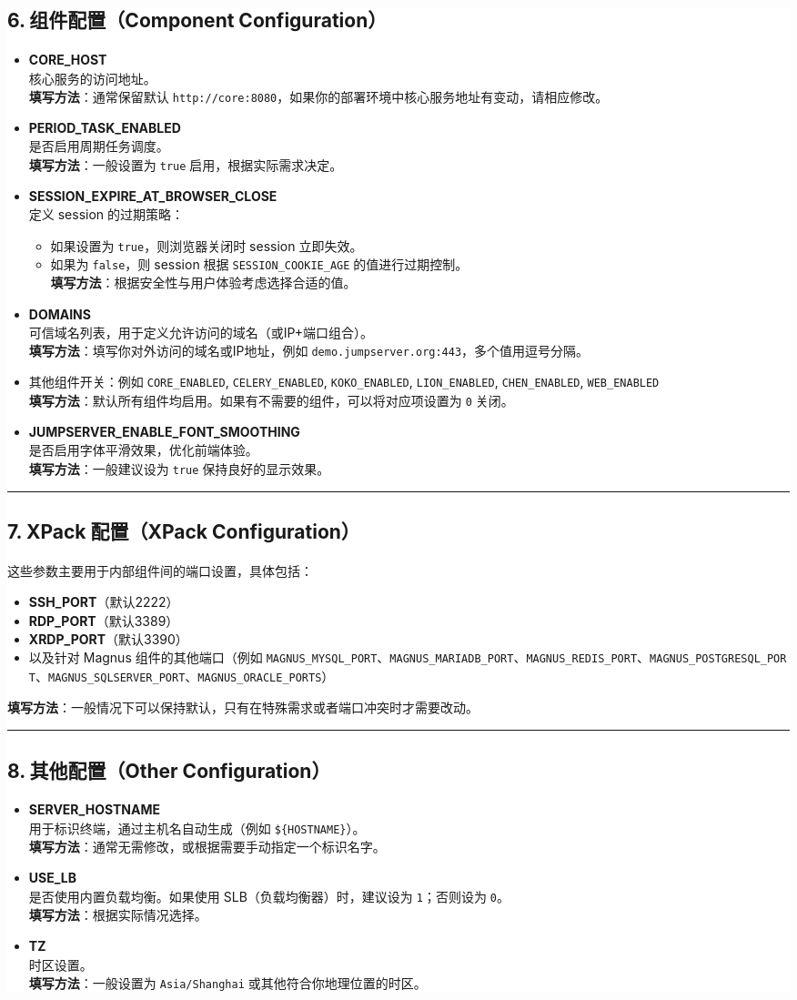 ## 6. 组件配置（Component Configuration）

- **CORE_HOST**  
  核心服务的访问地址。  
  **填写方法**：通常保留默认 `http://core:8080`，如果你的部署环境中核心服务地址有变动，请相应修改。

- **PERIOD_TASK_ENABLED**  
  是否启用周期任务调度。  
  **填写方法**：一般设置为 `true` 启用，根据实际需求决定。

- **SESSION_EXPIRE_AT_BROWSER_CLOSE**  
  定义 session 的过期策略：  
  - 如果设置为 `true`，则浏览器关闭时 session 立即失效。  
  - 如果为 `false`，则 session 根据 `SESSION_COOKIE_AGE` 的值进行过期控制。  
  **填写方法**：根据安全性与用户体验考虑选择合适的值。

- **DOMAINS**  
  可信域名列表，用于定义允许访问的域名（或IP+端口组合）。  
  **填写方法**：填写你对外访问的域名或IP地址，例如 `demo.jumpserver.org:443`，多个值用逗号分隔。

- 其他组件开关：例如 `CORE_ENABLED`, `CELERY_ENABLED`, `KOKO_ENABLED`, `LION_ENABLED`, `CHEN_ENABLED`, `WEB_ENABLED`  
  **填写方法**：默认所有组件均启用。如果有不需要的组件，可以将对应项设置为 `0` 关闭。

- **JUMPSERVER_ENABLE_FONT_SMOOTHING**  
  是否启用字体平滑效果，优化前端体验。  
  **填写方法**：一般建议设为 `true` 保持良好的显示效果。

---

## 7. XPack 配置（XPack Configuration）

这些参数主要用于内部组件间的端口设置，具体包括：

- **SSH_PORT**（默认2222）  
- **RDP_PORT**（默认3389）  
- **XRDP_PORT**（默认3390）  
- 以及针对 Magnus 组件的其他端口（例如 `MAGNUS_MYSQL_PORT`、`MAGNUS_MARIADB_PORT`、`MAGNUS_REDIS_PORT`、`MAGNUS_POSTGRESQL_PORT`、`MAGNUS_SQLSERVER_PORT`、`MAGNUS_ORACLE_PORTS`）

**填写方法**：一般情况下可以保持默认，只有在特殊需求或者端口冲突时才需要改动。

---

## 8. 其他配置（Other Configuration）

- **SERVER_HOSTNAME**  
  用于标识终端，通过主机名自动生成（例如 `${HOSTNAME}`）。  
  **填写方法**：通常无需修改，或根据需要手动指定一个标识名字。

- **USE_LB**  
  是否使用内置负载均衡。如果使用 SLB（负载均衡器）时，建议设为 `1`；否则设为 `0`。  
  **填写方法**：根据实际情况选择。

- **TZ**  
  时区设置。  
  **填写方法**：一般设置为 `Asia/Shanghai` 或其他符合你地理位置的时区。
